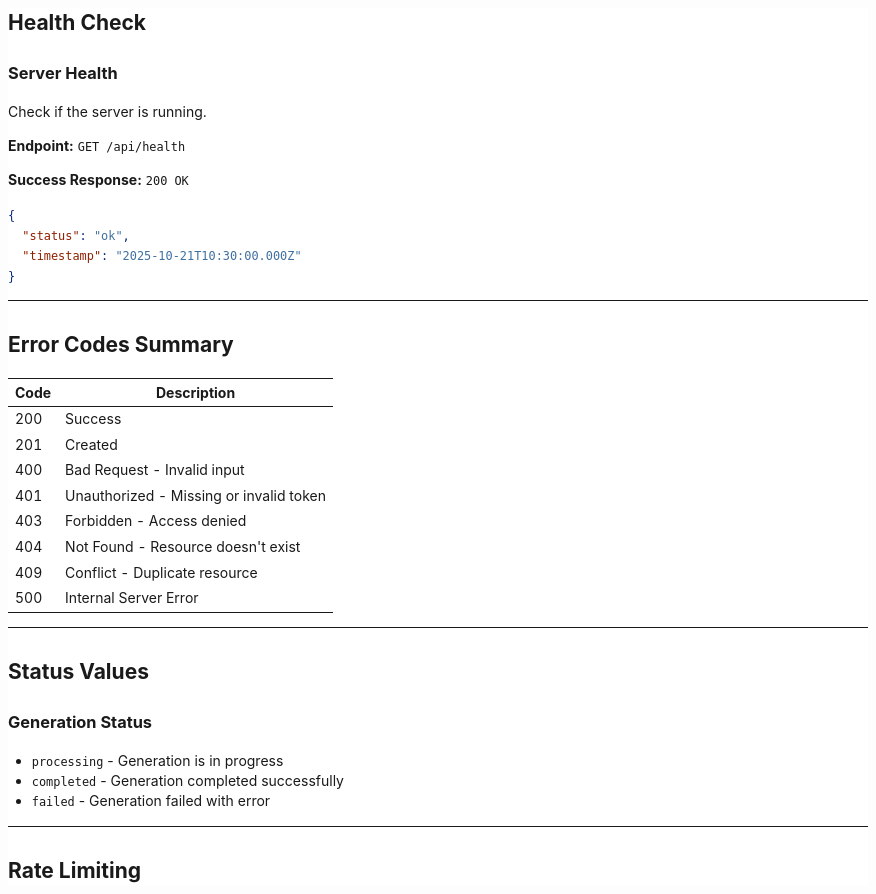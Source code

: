 
## Health Check

### Server Health

Check if the server is running.

**Endpoint:** `GET /api/health`

**Success Response:** `200 OK`

```json
{
  "status": "ok",
  "timestamp": "2025-10-21T10:30:00.000Z"
}
```

---

## Error Codes Summary

| Code | Description                             |
| ---- | --------------------------------------- |
| 200  | Success                                 |
| 201  | Created                                 |
| 400  | Bad Request - Invalid input             |
| 401  | Unauthorized - Missing or invalid token |
| 403  | Forbidden - Access denied               |
| 404  | Not Found - Resource doesn't exist      |
| 409  | Conflict - Duplicate resource           |
| 500  | Internal Server Error                   |

---

## Status Values

### Generation Status

- `processing` - Generation is in progress
- `completed` - Generation completed successfully
- `failed` - Generation failed with error

---

## Rate Limiting
